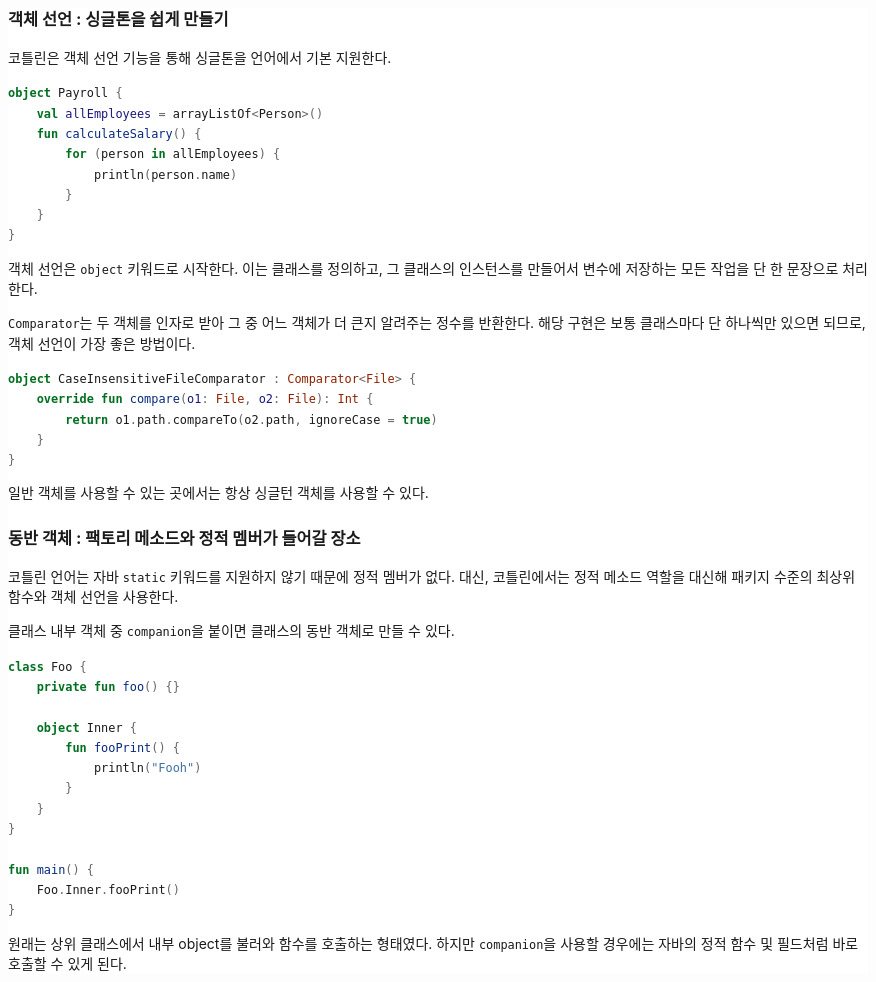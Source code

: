 ### 객체 선언 : 싱글톤을 쉽게 만들기

코틀린은 객체 선언 기능을 통해 싱글톤을 언어에서 기본 지원한다.

```kotlin
object Payroll {
    val allEmployees = arrayListOf<Person>()
    fun calculateSalary() {
        for (person in allEmployees) {
            println(person.name)
        }
    }
}
```

객체 선언은 `object` 키워드로 시작한다.
이는 클래스를 정의하고, 그 클래스의 인스턴스를 만들어서 변수에 저장하는 모든 작업을 단 한 문장으로 처리한다.

`Comparator`는 두 객체를 인자로 받아 그 중 어느 객체가 더 큰지 알려주는 정수를 반환한다.
해당 구현은 보통 클래스마다 단 하나씩만 있으면 되므로, 객체 선언이 가장 좋은 방법이다.

```kotlin
object CaseInsensitiveFileComparator : Comparator<File> {
    override fun compare(o1: File, o2: File): Int {
        return o1.path.compareTo(o2.path, ignoreCase = true)
    }
}
```

일반 객체를 사용할 수 있는 곳에서는 항상 싱글턴 객체를 사용할 수 있다.

### 동반 객체 : 팩토리 메소드와 정적 멤버가 들어갈 장소

코틀린 언어는 자바 `static` 키워드를 지원하지 않기 때문에 정적 멤버가 없다.
대신, 코틀린에서는 정적 메소드 역할을 대신해 패키지 수준의 최상위 함수와 객체 선언을 사용한다.

클래스 내부 객체 중 `companion`을 붙이면 클래스의 동반 객체로 만들 수 있다.

```kotlin
class Foo {
    private fun foo() {}

    object Inner {
        fun fooPrint() {
            println("Fooh")
        }
    }
}

fun main() {
    Foo.Inner.fooPrint()
}
```

원래는 상위 클래스에서 내부 object를 불러와 함수를 호출하는 형태였다.
하지만 `companion`을 사용할 경우에는 자바의 정적 함수 및 필드처럼 바로 호출할 수 있게 된다.
